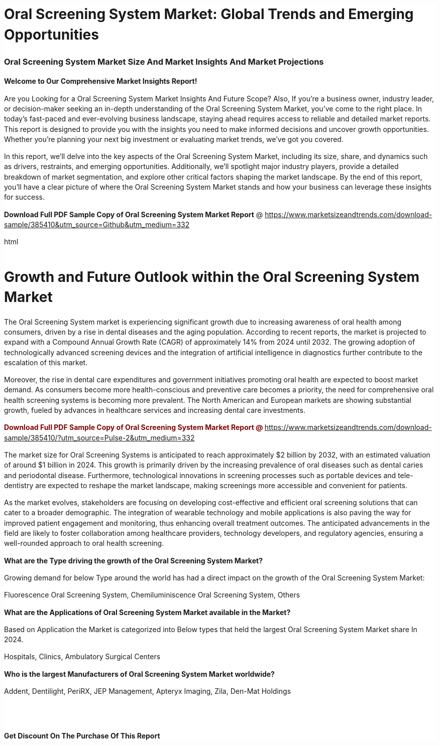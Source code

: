 <h1> Oral Screening System Market: Global Trends and Emerging Opportunities</h1><div class="" data-test-id=""><h3><span class="">Oral Screening System Market Size And Market Insights And Market Projections</span></h3></div><div class="" data-test-id=""><p><strong>Welcome to Our Comprehensive Market Insights Report!</strong></p><p>Are you Looking for a Oral Screening System Market Insights And Future Scope? Also, If you&rsquo;re a business owner, industry leader, or decision-maker seeking an in-depth understanding of the Oral Screening System Market, you&rsquo;ve come to the right place. In today&rsquo;s fast-paced and ever-evolving business landscape, staying ahead requires access to reliable and detailed market reports. This report is designed to provide you with the insights you need to make informed decisions and uncover growth opportunities. Whether you&rsquo;re planning your next big investment or evaluating market trends, we&rsquo;ve got you covered.</p><p>In this report, we&rsquo;ll delve into the key aspects of the Oral Screening System Market, including its size, share, and dynamics such as drivers, restraints, and emerging opportunities. Additionally, we&rsquo;ll spotlight major industry players, provide a detailed breakdown of market segmentation, and explore other critical factors shaping the market landscape. By the end of this report, you&rsquo;ll have a clear picture of where the Oral Screening System Market stands and how your business can leverage these insights for success.</p><p><strong>Download Full PDF Sample Copy of Oral Screening System Market Report</strong> @ <a href="https://www.marketsizeandtrends.com/download-sample/385410&utm_source=Github&utm_medium=332" target="_blank">https://www.marketsizeandtrends.com/download-sample/385410&utm_source=Github&utm_medium=332</a></p></div><div class="" data-test-id=""><p><span class="">html<!DOCTYPE html><html lang="en"><head> <meta charset="UTF-8"> <meta name="viewport" content="width=device-width, initial-scale=1.0"> <title>Oral Screening System Market Growth and Outlook</title></head><body> <h1>Growth and Future Outlook within the Oral Screening System Market</h1> <p>The Oral Screening System market is experiencing significant growth due to increasing awareness of oral health among consumers, driven by a rise in dental diseases and the aging population. According to recent reports, the market is projected to expand with a Compound Annual Growth Rate (CAGR) of approximately 14% from 2024 until 2032. The growing adoption of technologically advanced screening devices and the integration of artificial intelligence in diagnostics further contribute to the escalation of this market.</p> <p>Moreover, the rise in dental care expenditures and government initiatives promoting oral health are expected to boost market demand. As consumers become more health-conscious and preventive care becomes a priority, the need for comprehensive oral health screening systems is becoming more prevalent. The North American and European markets are showing substantial growth, fueled by advances in healthcare services and increasing dental care investments.</p> <p><strong><span style="color: #800000;">Download Full PDF Sample Copy of Oral Screening System Market Report @</span>&nbsp;</strong><a href="https://www.marketsizeandtrends.com/download-sample/385410/?utm_source=Pulse-2&amp;utm_medium=332">https://www.marketsizeandtrends.com/download-sample/385410/?utm_source=Pulse-2&amp;utm_medium=332</a></p> <p>The market size for Oral Screening Systems is anticipated to reach approximately $2 billion by 2032, with an estimated valuation of around $1 billion in 2024. This growth is primarily driven by the increasing prevalence of oral diseases such as dental caries and periodontal disease. Furthermore, technological innovations in screening processes such as portable devices and tele-dentistry are expected to reshape the market landscape, making screenings more accessible and convenient for patients.</p> <p>As the market evolves, stakeholders are focusing on developing cost-effective and efficient oral screening solutions that can cater to a broader demographic. The integration of wearable technology and mobile applications is also paving the way for improved patient engagement and monitoring, thus enhancing overall treatment outcomes. The anticipated advancements in the field are likely to foster collaboration among healthcare providers, technology developers, and regulatory agencies, ensuring a well-rounded approach to oral health screening.</p></body></html></span></p><p><strong><span class="">What are the&nbsp;Type driving the growth of the Oral Screening System Market?</span></strong></p></div><div class="" data-test-id=""><p><span class="">Growing demand for below Type around the world has had a direct impact on the growth of the Oral Screening System Market:</span></p></div><div class="" data-test-id=""><p>Fluorescence Oral Screening System, Chemiluminiscence Oral Screening System, Others</p><p><span class=""><strong>What are the&nbsp;Applications&nbsp;of Oral Screening System Market available in the Market?</strong></span></p></div><div class="" data-test-id=""><p><span class="">Based on Application the Market is categorized into Below types that held the largest Oral Screening System Market share In 2024.</span></p></div><div class="" data-test-id=""><p><span class="">Hospitals, Clinics, Ambulatory Surgical Centers</span></p><p><span class=""><strong>Who is the largest Manufacturers of Oral Screening System Market worldwide?</strong></span></p></div><div class="" data-test-id=""><p><span class="">Addent, Dentilight, PeriRX, JEP Management, Apteryx Imaging, Zila, Den-Mat Holdings</span></p></div><div class="" data-test-id="">&nbsp;</div><div class="" data-test-id="">&nbsp;</div><div class="" data-test-id=""><p><span class=""><strong>Get Discount On The Purchase Of This Report